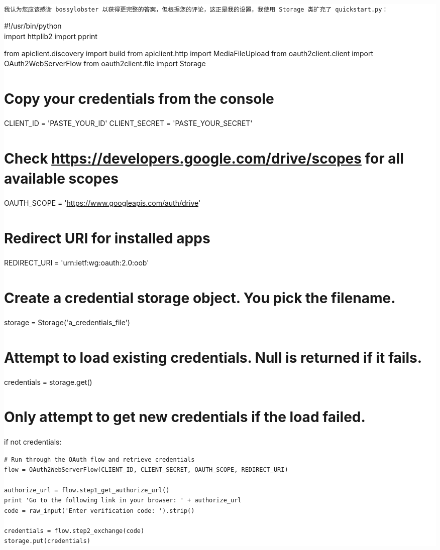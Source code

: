 ```
我认为您应该感谢 bossylobster 以获得更完整的答案，但根据您的评论，这正是我的设置，我使用 Storage 类扩充了 quickstart.py：

```
#!/usr/bin/python                                                                                                                         
import httplib2
import pprint

from apiclient.discovery import build
from apiclient.http import MediaFileUpload
from oauth2client.client import OAuth2WebServerFlow
from oauth2client.file import Storage

# Copy your credentials from the console                                                                                                  
CLIENT_ID = 'PASTE_YOUR_ID'
CLIENT_SECRET = 'PASTE_YOUR_SECRET'

# Check https://developers.google.com/drive/scopes for all available scopes                                                               
OAUTH_SCOPE = 'https://www.googleapis.com/auth/drive'

# Redirect URI for installed apps                                                                                                         
REDIRECT_URI = 'urn:ietf:wg:oauth:2.0:oob'

# Create a credential storage object.  You pick the filename.
storage = Storage('a_credentials_file')

# Attempt to load existing credentials.  Null is returned if it fails.
credentials = storage.get()

# Only attempt to get new credentials if the load failed.
if not credentials:

    # Run through the OAuth flow and retrieve credentials                                                                                 
    flow = OAuth2WebServerFlow(CLIENT_ID, CLIENT_SECRET, OAUTH_SCOPE, REDIRECT_URI)

    authorize_url = flow.step1_get_authorize_url()
    print 'Go to the following link in your browser: ' + authorize_url
    code = raw_input('Enter verification code: ').strip()

    credentials = flow.step2_exchange(code)
    storage.put(credentials)
